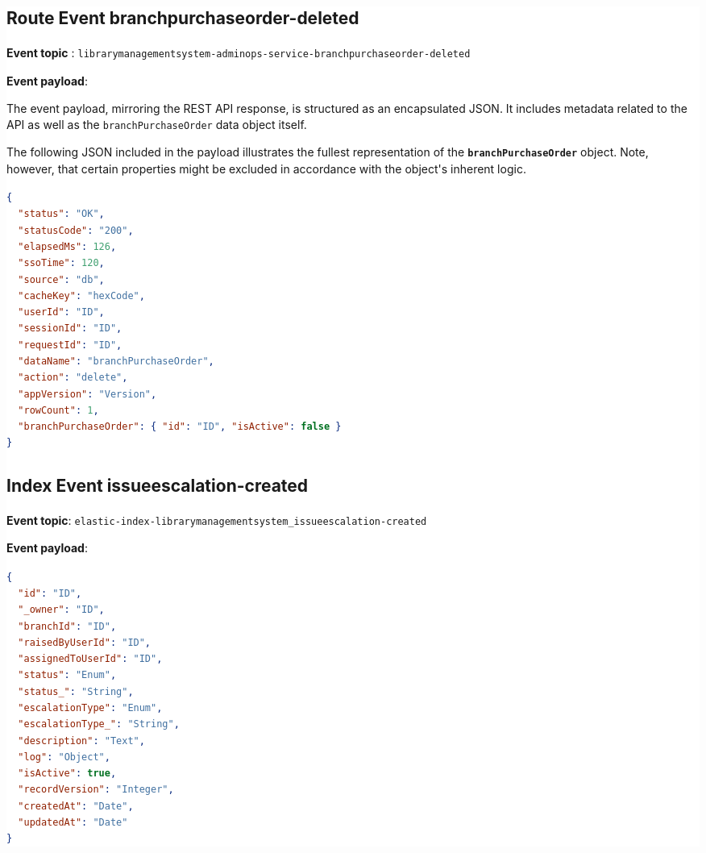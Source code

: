 ## Route Event branchpurchaseorder-deleted

**Event topic** : `librarymanagementsystem-adminops-service-branchpurchaseorder-deleted`

**Event payload**:

The event payload, mirroring the REST API response, is structured as an encapsulated JSON. It includes metadata related to the API as well as the `branchPurchaseOrder` data object itself.

The following JSON included in the payload illustrates the fullest representation of the **`branchPurchaseOrder`** object. Note, however, that certain properties might be excluded in accordance with the object's inherent logic.

```json
{
  "status": "OK",
  "statusCode": "200",
  "elapsedMs": 126,
  "ssoTime": 120,
  "source": "db",
  "cacheKey": "hexCode",
  "userId": "ID",
  "sessionId": "ID",
  "requestId": "ID",
  "dataName": "branchPurchaseOrder",
  "action": "delete",
  "appVersion": "Version",
  "rowCount": 1,
  "branchPurchaseOrder": { "id": "ID", "isActive": false }
}
```

## Index Event issueescalation-created

**Event topic**: `elastic-index-librarymanagementsystem_issueescalation-created`

**Event payload**:

```json
{
  "id": "ID",
  "_owner": "ID",
  "branchId": "ID",
  "raisedByUserId": "ID",
  "assignedToUserId": "ID",
  "status": "Enum",
  "status_": "String",
  "escalationType": "Enum",
  "escalationType_": "String",
  "description": "Text",
  "log": "Object",
  "isActive": true,
  "recordVersion": "Integer",
  "createdAt": "Date",
  "updatedAt": "Date"
}
```
